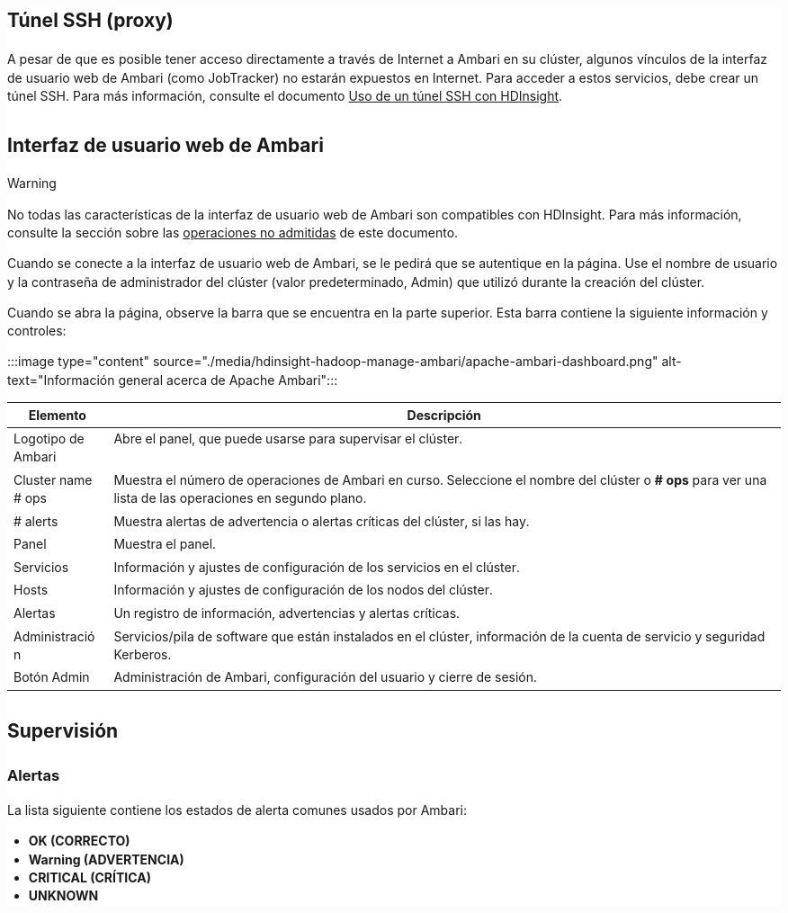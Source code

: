 ## <a name="ssh-tunnel-proxy"></a>Túnel SSH (proxy)

A pesar de que es posible tener acceso directamente a través de Internet a Ambari en su clúster, algunos vínculos de la interfaz de usuario web de Ambari (como JobTracker) no estarán expuestos en Internet. Para acceder a estos servicios, debe crear un túnel SSH. Para más información, consulte el documento [Uso de un túnel SSH con HDInsight](hdinsight-linux-ambari-ssh-tunnel.md).

## <a name="ambari-web-ui"></a>Interfaz de usuario web de Ambari

> [!WARNING]  
> No todas las características de la interfaz de usuario web de Ambari son compatibles con HDInsight. Para más información, consulte la sección sobre las [operaciones no admitidas](#unsupported-operations) de este documento.

Cuando se conecte a la interfaz de usuario web de Ambari, se le pedirá que se autentique en la página. Use el nombre de usuario y la contraseña de administrador del clúster (valor predeterminado, Admin) que utilizó durante la creación del clúster.

Cuando se abra la página, observe la barra que se encuentra en la parte superior. Esta barra contiene la siguiente información y controles:

:::image type="content" source="./media/hdinsight-hadoop-manage-ambari/apache-ambari-dashboard.png" alt-text="Información general acerca de Apache Ambari":::

|Elemento |Descripción |
|---|---|
|Logotipo de Ambari|Abre el panel, que puede usarse para supervisar el clúster.|
|Cluster name # ops|Muestra el número de operaciones de Ambari en curso. Seleccione el nombre del clúster o **# ops** para ver una lista de las operaciones en segundo plano.|
|# alerts|Muestra alertas de advertencia o alertas críticas del clúster, si las hay.|
|Panel|Muestra el panel.|
|Servicios|Información y ajustes de configuración de los servicios en el clúster.|
|Hosts|Información y ajustes de configuración de los nodos del clúster.|
|Alertas|Un registro de información, advertencias y alertas críticas.|
|Administración|Servicios/pila de software que están instalados en el clúster, información de la cuenta de servicio y seguridad Kerberos.|
|Botón Admin|Administración de Ambari, configuración del usuario y cierre de sesión.|

## <a name="monitoring"></a>Supervisión

### <a name="alerts"></a>Alertas

La lista siguiente contiene los estados de alerta comunes usados por Ambari:

* **OK (CORRECTO)**
* **Warning (ADVERTENCIA)**
* **CRITICAL (CRÍTICA)**
* **UNKNOWN**
